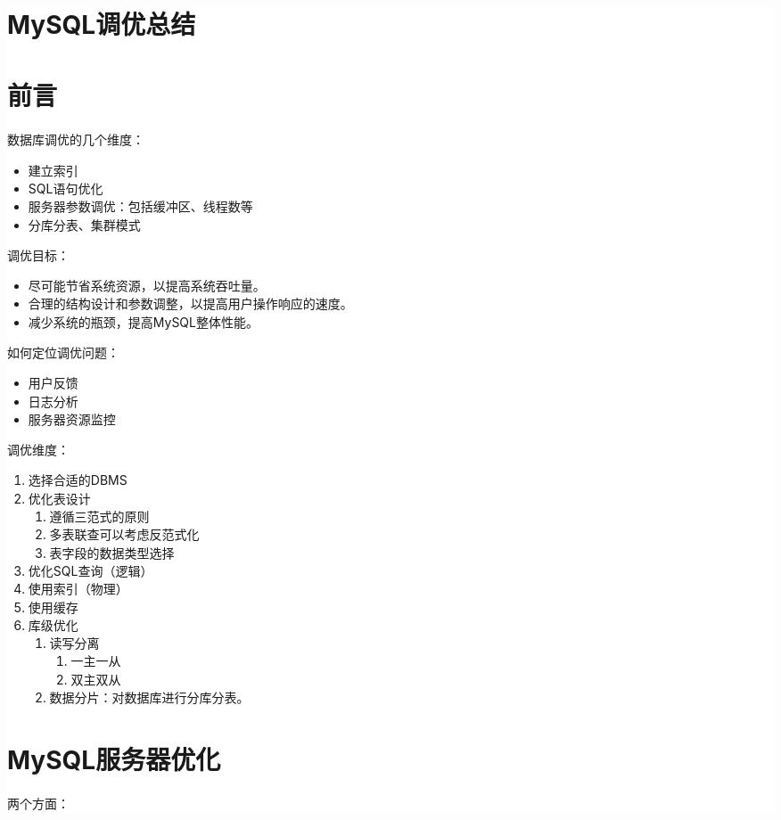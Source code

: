 # MySQL调优总结




# 前言



数据库调优的几个维度：

- 建立索引
- SQL语句优化
- 服务器参数调优：包括缓冲区、线程数等
- 分库分表、集群模式



调优目标：

- 尽可能节省系统资源，以提高系统吞吐量。
- 合理的结构设计和参数调整，以提高用户操作响应的速度。
- 减少系统的瓶颈，提高MySQL整体性能。



如何定位调优问题：

- 用户反馈
- 日志分析
- 服务器资源监控



调优维度：

1. 选择合适的DBMS
2. 优化表设计
   1. 遵循三范式的原则
   2. 多表联查可以考虑反范式化
   3. 表字段的数据类型选择
3. 优化SQL查询（逻辑）
4. 使用索引（物理）
5. 使用缓存
6. 库级优化
   1. 读写分离
      1. 一主一从
      2. 双主双从
   2. 数据分片：对数据库进行分库分表。



# MySQL服务器优化



两个方面：
